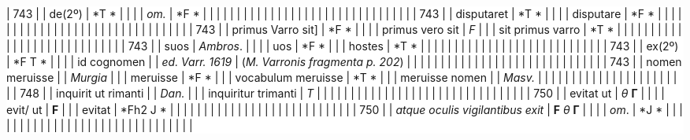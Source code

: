 | 743 |   | de(2º)                                                                                    | *T *                      |                         |                                          |                        | *om.*                                       | *F *                    |                             |                                  |                       |                   |  |                |                |           |         |          |                      |               |  |       |       |      |  |                    |      |  |  |  |  |  |  |  |  |  |  |  |
| 743 |   | disputaret                                                                                | *T *                      |                         |                                          |                        | disputare                                   | *F *                    |                             |                                  |                       |                   |  |                |                |           |         |          |                      |               |  |       |       |      |  |                    |      |  |  |  |  |  |  |  |  |  |  |  |
| 743 |   | primus Varro sit\]                                                                        | *F *                      |                         |                                          |                        | primus vero sit                             | *F*                     |                             |                                  | sit primus varro      | *T *              |  |                |                |           |         |          |                      |               |  |       |       |      |  |                    |      |  |  |  |  |  |  |  |  |  |  |  |
| 743 |   | suos                                                                                      | *Ambros*.                 |                         |                                          |                        | uos                                         | *F *                    |                             |                                  | hostes                | *T *              |  |                |                |           |         |          |                      |               |  |       |       |      |  |                    |      |  |  |  |  |  |  |  |  |  |  |  |
| 743 |   | ex(2º)                                                                                    | *F T *                    |                         |                                          |                        | id cognomen                                 |                         | *ed. Varr. 1619*            | (*M. Varronis fragmenta p. 202*) |                       |                   |  |                |                |           |         |          |                      |               |  |       |       |      |  |                    |      |  |  |  |  |  |  |  |  |  |  |  |
| 743 |   | nomen meruisse                                                                            |                           | *Murgia*                |                                          |                        | meruisse                                    | *F *                    |                             |                                  | vocabulum meruisse    | *T *              |  |                | meruisse nomen |           | *Masv.* |          |                      |               |  |       |       |      |  |                    |      |  |  |  |  |  |  |  |  |  |  |  |
| 748 |   | inquirit ut rimanti                                                                       |                           | *Dan.*                  |                                          |                        | inquiritur trimanti                         | *T*                     |                             |                                  |                       |                   |  |                |                |           |         |          |                      |               |  |       |       |      |  |                    |      |  |  |  |  |  |  |  |  |  |  |  |
| 750 |   | evitat ut                                                                                 | *θ* **Γ**                 |                         |                                          |                        | evit/ ut                                    | **F**                   |                             |                                  | evitat                | *Fh2 J *          |  |                |                |           |         |          |                      |               |  |       |       |      |  |                    |      |  |  |  |  |  |  |  |  |  |  |  |
| 750 |   | *atque oculis vigilantibus exit*                                                          | **F** *θ* **Γ**           |                         |                                          |                        | *om*.                                       | *J *                    |                             |                                  |                       |                   |  |                |                |           |         |          |                      |               |  |       |       |      |  |                    |      |  |  |  |  |  |  |  |  |  |  |  |